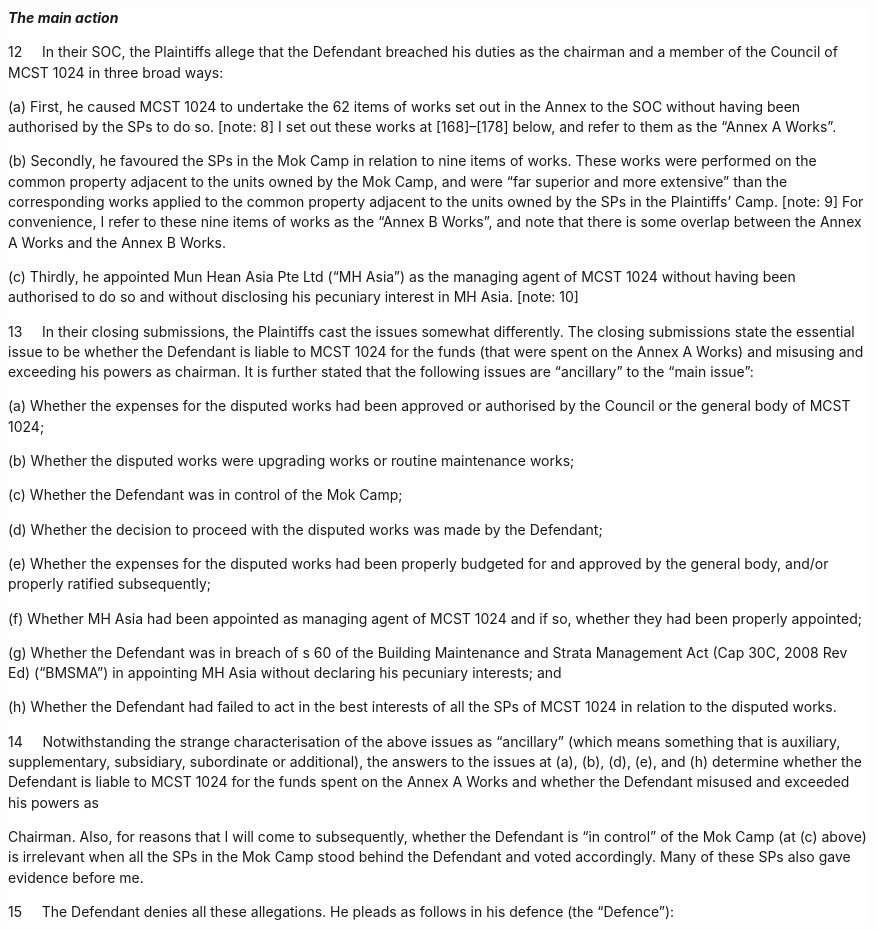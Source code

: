 
**_The main action_** 

12     In their SOC, the Plaintiffs allege that the Defendant breached his duties as the chairman and a member of the Council of MCST 1024 in three broad ways: 

 (a) First, he caused MCST 1024 to undertake the 62 items of works set out in the Annex to the SOC without having been authorised by the SPs to do so. [note: 8] I set out these works at [168]–[178] below, and refer to them as the “Annex A Works”. 

 (b) Secondly, he favoured the SPs in the Mok Camp in relation to nine items of works. These works were performed on the common property adjacent to the units owned by the Mok Camp, and were “far superior and more extensive” than the corresponding works applied to the common property adjacent to the units owned by the SPs in the Plaintiffs’ Camp. [note: 9] For convenience, I refer to these nine items of works as the “Annex B Works”, and note that there is some overlap between the Annex A Works and the Annex B Works. 

 (c) Thirdly, he appointed Mun Hean Asia Pte Ltd (“MH Asia”) as the managing agent of MCST 1024 without having been authorised to do so and without disclosing his pecuniary interest in MH Asia. [note: 10] 

13     In their closing submissions, the Plaintiffs cast the issues somewhat differently. The closing submissions state the essential issue to be whether the Defendant is liable to MCST 1024 for the funds (that were spent on the Annex A Works) and misusing and exceeding his powers as chairman. It is further stated that the following issues are “ancillary” to the “main issue”: 

 (a) Whether the expenses for the disputed works had been approved or authorised by the Council or the general body of MCST 1024; 

 (b) Whether the disputed works were upgrading works or routine maintenance works; 

 (c) Whether the Defendant was in control of the Mok Camp; 

 (d) Whether the decision to proceed with the disputed works was made by the Defendant; 

 (e) Whether the expenses for the disputed works had been properly budgeted for and approved by the general body, and/or properly ratified subsequently; 

 (f) Whether MH Asia had been appointed as managing agent of MCST 1024 and if so, whether they had been properly appointed; 

 (g) Whether the Defendant was in breach of s 60 of the Building Maintenance and Strata Management Act (Cap 30C, 2008 Rev Ed) (“BMSMA”) in appointing MH Asia without declaring his pecuniary interests; and 

 (h) Whether the Defendant had failed to act in the best interests of all the SPs of MCST 1024 in relation to the disputed works. 

14     Notwithstanding the strange characterisation of the above issues as “ancillary” (which means something that is auxiliary, supplementary, subsidiary, subordinate or additional), the answers to the issues at (a), (b), (d), (e), and (h) determine whether the Defendant is liable to MCST 1024 for the funds spent on the Annex A Works and whether the Defendant misused and exceeded his powers as 


Chairman. Also, for reasons that I will come to subsequently, whether the Defendant is “in control” of the Mok Camp (at (c) above) is irrelevant when all the SPs in the Mok Camp stood behind the Defendant and voted accordingly. Many of these SPs also gave evidence before me. 

15     The Defendant denies all these allegations. He pleads as follows in his defence (the “Defence”): 
